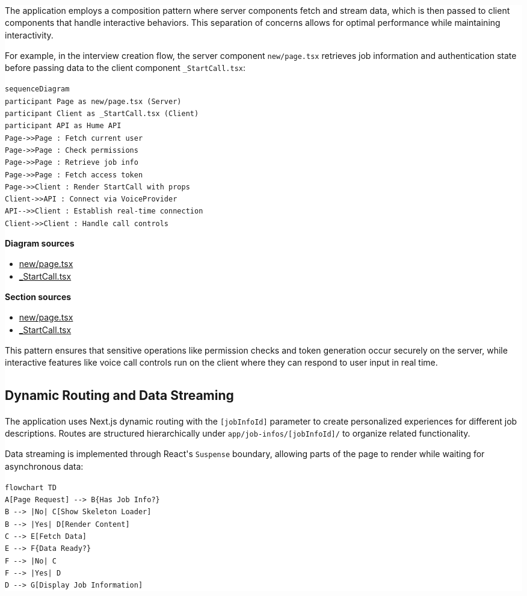 The application employs a composition pattern where server components fetch and stream data, which is then passed to client components that handle interactive behaviors. This separation of concerns allows for optimal performance while maintaining interactivity.

For example, in the interview creation flow, the server component `new/page.tsx` retrieves job information and authentication state before passing data to the client component `_StartCall.tsx`:

```mermaid
sequenceDiagram
participant Page as new/page.tsx (Server)
participant Client as _StartCall.tsx (Client)
participant API as Hume API
Page->>Page : Fetch current user
Page->>Page : Check permissions
Page->>Page : Retrieve job info
Page->>Page : Fetch access token
Page->>Client : Render StartCall with props
Client->>API : Connect via VoiceProvider
API-->>Client : Establish real-time connection
Client->>Client : Handle call controls
```

**Diagram sources**
- [new/page.tsx](file://src/app/app/job-infos/[jobInfoId]/interviews/new/page.tsx#L1-L65)
- [_StartCall.tsx](file://src/app/app/job-infos/[jobInfoId]/interviews/new/_StartCall.tsx#L17-L124)

**Section sources**
- [new/page.tsx](file://src/app/app/job-infos/[jobInfoId]/interviews/new/page.tsx#L1-L65)
- [_StartCall.tsx](file://src/app/app/job-infos/[jobInfoId]/interviews/new/_StartCall.tsx#L17-L124)

This pattern ensures that sensitive operations like permission checks and token generation occur securely on the server, while interactive features like voice call controls run on the client where they can respond to user input in real time.

## Dynamic Routing and Data Streaming

The application uses Next.js dynamic routing with the `[jobInfoId]` parameter to create personalized experiences for different job descriptions. Routes are structured hierarchically under `app/job-infos/[jobInfoId]/` to organize related functionality.

Data streaming is implemented through React's `Suspense` boundary, allowing parts of the page to render while waiting for asynchronous data:

```mermaid
flowchart TD
A[Page Request] --> B{Has Job Info?}
B --> |No| C[Show Skeleton Loader]
B --> |Yes| D[Render Content]
C --> E[Fetch Data]
E --> F{Data Ready?}
F --> |No| C
F --> |Yes| D
D --> G[Display Job Information]
```
